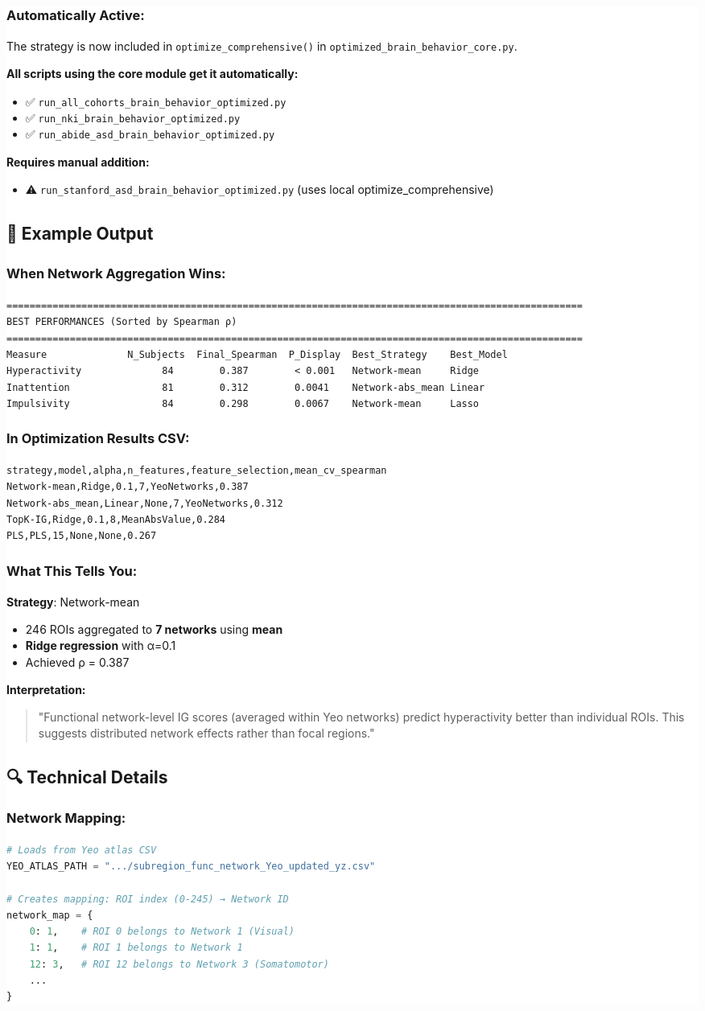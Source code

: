 ### Automatically Active:

The strategy is now included in `optimize_comprehensive()` in `optimized_brain_behavior_core.py`.

**All scripts using the core module get it automatically:**
- ✅ `run_all_cohorts_brain_behavior_optimized.py`
- ✅ `run_nki_brain_behavior_optimized.py`
- ✅ `run_abide_asd_brain_behavior_optimized.py`

**Requires manual addition:**
- ⚠️ `run_stanford_asd_brain_behavior_optimized.py` (uses local optimize_comprehensive)

## 🎨 Example Output

### When Network Aggregation Wins:

```
====================================================================================================
BEST PERFORMANCES (Sorted by Spearman ρ)
====================================================================================================
Measure              N_Subjects  Final_Spearman  P_Display  Best_Strategy    Best_Model
Hyperactivity              84        0.387        < 0.001   Network-mean     Ridge
Inattention                81        0.312        0.0041    Network-abs_mean Linear
Impulsivity                84        0.298        0.0067    Network-mean     Lasso
```

### In Optimization Results CSV:

```csv
strategy,model,alpha,n_features,feature_selection,mean_cv_spearman
Network-mean,Ridge,0.1,7,YeoNetworks,0.387
Network-abs_mean,Linear,None,7,YeoNetworks,0.312
TopK-IG,Ridge,0.1,8,MeanAbsValue,0.284
PLS,PLS,15,None,None,0.267
```

### What This Tells You:

**Strategy**: Network-mean
- 246 ROIs aggregated to **7 networks** using **mean**
- **Ridge regression** with α=0.1
- Achieved ρ = 0.387

**Interpretation:**
> "Functional network-level IG scores (averaged within Yeo networks) predict hyperactivity better than individual ROIs. This suggests distributed network effects rather than focal regions."

## 🔍 Technical Details

### Network Mapping:
```python
# Loads from Yeo atlas CSV
YEO_ATLAS_PATH = ".../subregion_func_network_Yeo_updated_yz.csv"

# Creates mapping: ROI index (0-245) → Network ID
network_map = {
    0: 1,    # ROI 0 belongs to Network 1 (Visual)
    1: 1,    # ROI 1 belongs to Network 1
    12: 3,   # ROI 12 belongs to Network 3 (Somatomotor)
    ...
}
```
